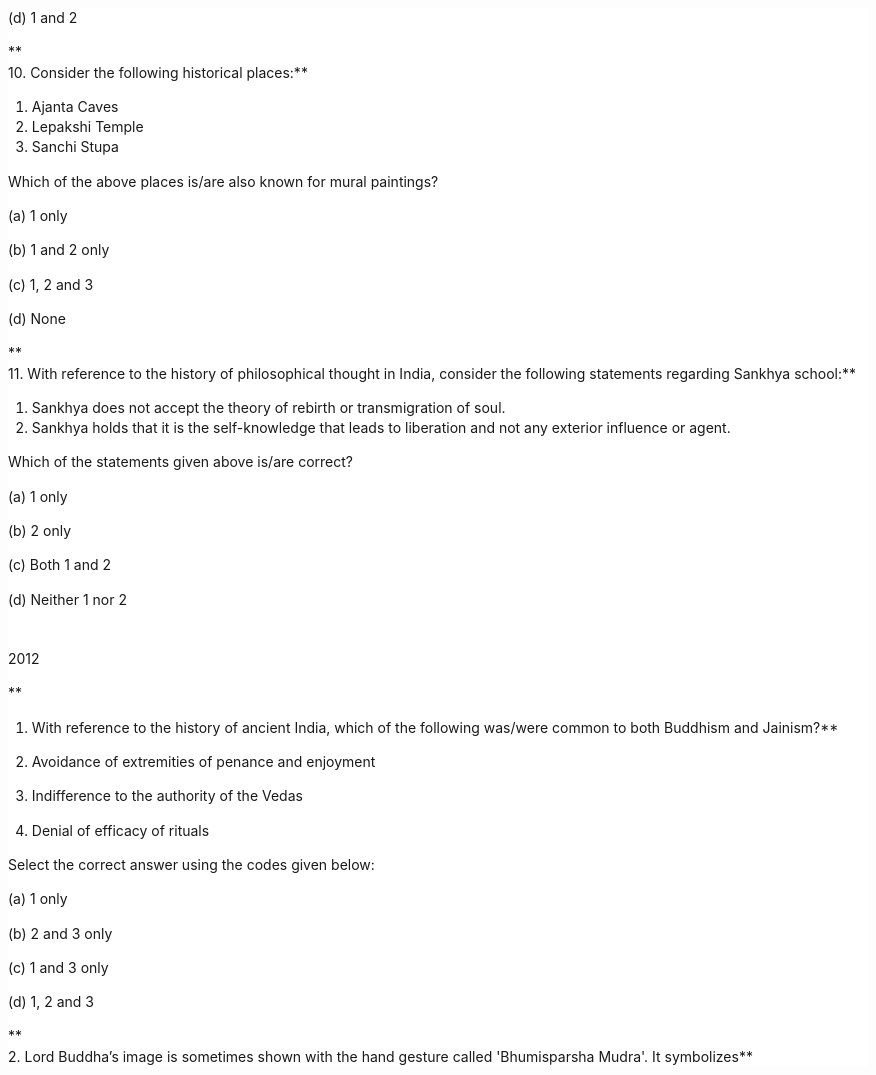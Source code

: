 (d) 1 and 2

**  
10. Consider the following historical places:**

1. Ajanta Caves
2. Lepakshi Temple
3. Sanchi Stupa

Which of the above places is/are also known for mural paintings?

(a) 1 only

(b) 1 and 2 only

(c) 1, 2 and 3

(d) None

**  
11. With reference to the history of philosophical thought in India, consider the following statements regarding Sankhya school:**

1. Sankhya does not accept the theory of rebirth or transmigration of soul.
2. Sankhya holds that it is the self-knowledge that leads to liberation and not any exterior influence or agent.

Which of the statements given above is/are correct?

(a) 1 only

(b) 2 only

(c) Both 1 and 2

(d) Neither 1 nor 2

#   
2012

**  
1. With reference to the history of ancient India, which of the following was/were common to both Buddhism and Jainism?**

1. Avoidance of extremities of penance and enjoyment
2. Indifference to the authority of the Vedas
3. Denial of efficacy of rituals

Select the correct answer using the codes given below:

(a) 1 only

(b) 2 and 3 only

(c) 1 and 3 only

(d) 1, 2 and 3

**  
2. Lord Buddha’s image is sometimes shown with the hand gesture called 'Bhumisparsha Mudra'. It symbolizes**
